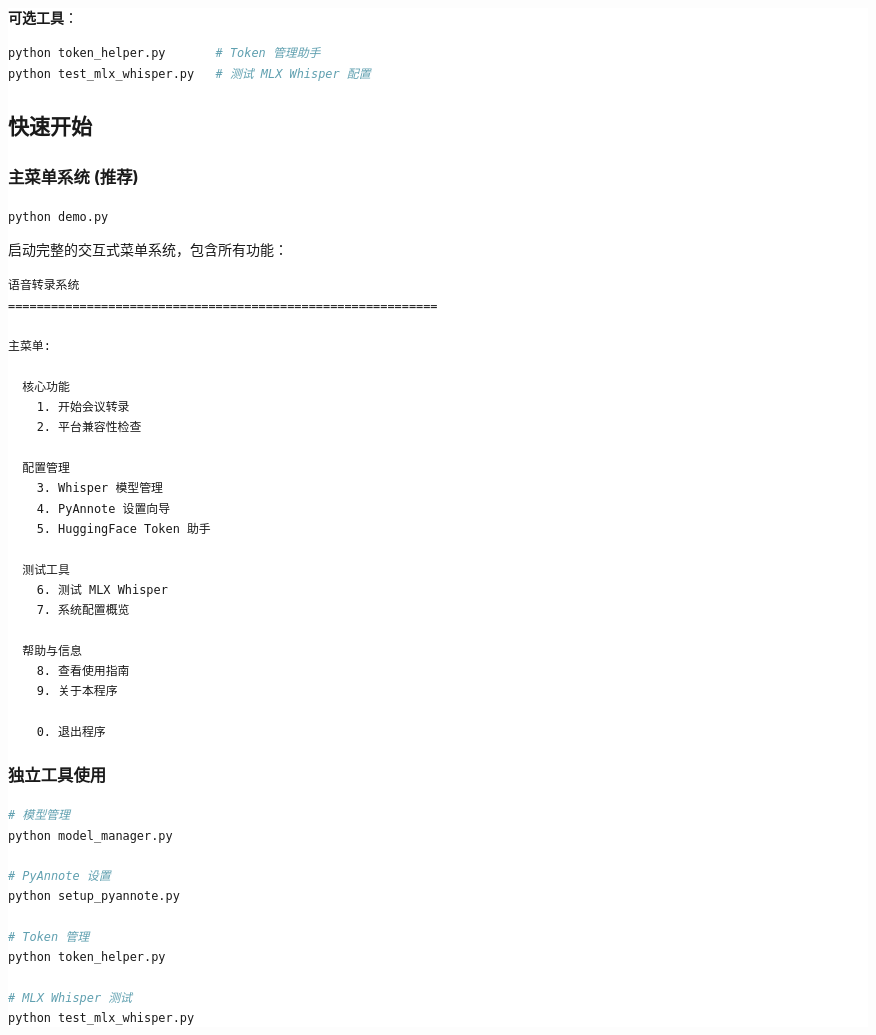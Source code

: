 **可选工具**：

```bash
python token_helper.py       # Token 管理助手
python test_mlx_whisper.py   # 测试 MLX Whisper 配置
```

## 快速开始

### 主菜单系统 (推荐)

```bash
python demo.py
```

启动完整的交互式菜单系统，包含所有功能：

```
语音转录系统
============================================================

主菜单:

  核心功能
    1. 开始会议转录
    2. 平台兼容性检查

  配置管理
    3. Whisper 模型管理
    4. PyAnnote 设置向导
    5. HuggingFace Token 助手

  测试工具
    6. 测试 MLX Whisper
    7. 系统配置概览

  帮助与信息
    8. 查看使用指南
    9. 关于本程序

    0. 退出程序
```

### 独立工具使用

```bash
# 模型管理
python model_manager.py

# PyAnnote 设置
python setup_pyannote.py

# Token 管理
python token_helper.py

# MLX Whisper 测试
python test_mlx_whisper.py
```
